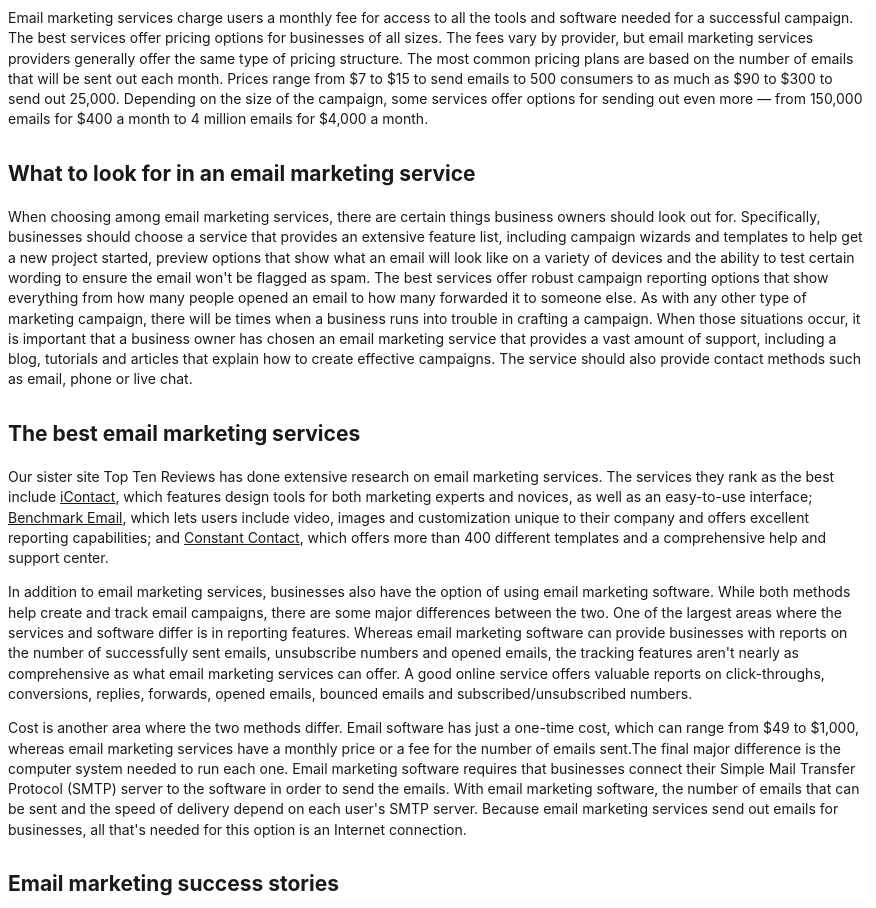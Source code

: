 Email marketing services charge users a monthly fee for access to all the tools and software needed for a successful campaign. The best services offer pricing options for businesses of all sizes. The fees vary by provider, but email marketing services providers generally offer the same type of pricing structure. The most common pricing plans are based on the number of emails that will be sent out each month. Prices range from $7 to $15 to send emails to 500 consumers to as much as $90 to $300 to send out 25,000. Depending on the size of the campaign, some services offer options for sending out even more — from 150,000 emails for $400 a month to 4 million emails for $4,000 a month.

##  **What to look for in an email marketing service**

When choosing among email marketing services, there are certain things business owners should look out for. Specifically, businesses should choose a service that provides an extensive feature list, including campaign wizards and templates to help get a new project started, preview options that show what an email will look like on a variety of devices and the ability to test certain wording to ensure the email won't be flagged as spam. The best services offer robust campaign reporting options that show everything from how many people opened an email to how many forwarded it to someone else. As with any other type of marketing campaign, there will be times when a business runs into trouble in crafting a campaign. When those situations occur, it is important that a business owner has chosen an email marketing service that provides a vast amount of support, including a blog, tutorials and articles that explain how to create effective campaigns. The service should also provide contact methods such as email, phone or live chat.

##  **The best email marketing services**

Our sister site Top Ten Reviews has done extensive research on email marketing services. The services they rank as the best include [iContact][7], which features design tools for both marketing experts and novices, as well as an easy-to-use interface; [Benchmark Email][8], which lets users include video, images and customization unique to their company and offers excellent reporting capabilities; and [Constant Contact][9], which offers more than 400 different templates and a comprehensive help and support center.

In addition to email marketing services, businesses also have the option of using email marketing software. While both methods help create and track email campaigns, there are some major differences between the two. One of the largest areas where the services and software differ is in reporting features. Whereas email marketing software can provide businesses with reports on the number of successfully sent emails, unsubscribe numbers and opened emails, the tracking features aren't nearly as comprehensive as what email marketing services can offer. A good online service offers valuable reports on click-throughs, conversions, replies, forwards, opened emails, bounced emails and subscribed/unsubscribed numbers.

Cost is another area where the two methods differ. Email software has just a one-time cost, which can range from $49 to $1,000, whereas email marketing services have a monthly price or a fee for the number of emails sent.The final major difference is the computer system needed to run each one. Email marketing software requires that businesses connect their Simple Mail Transfer Protocol (SMTP) server to the software in order to send the emails. With email marketing software, the number of emails that can be sent and the speed of delivery depend on each user's SMTP server. Because email marketing services send out emails for businesses, all that's needed for this option is an Internet connection.

##  **Email marketing success stories**


[1]: http://www.businessnewsdaily.com/images/i/000/003/886/original/email.jpg?interpolation=lanczos-none&amp;fit=around|300:200&amp;crop=300:200;*,*
[2]:  http://www.shutterstock.com
[3]: http://email-marketing-service-review.toptenreviews.com/?cmpid=ttr-bnd
[4]: http://www.businessnewsdaily.com/1878-business-business-ideas.html
[5]: http://www.businessnewsdaily.com/4488-email-marketing-guide.html
[6]: http://www.businessnewsdaily.com/3032-direct-mail-business.html
[7]: http://email-marketing-service-review.toptenreviews.com/intellicontact-review.html/?cmpid=ttr-bnd
[8]: http://email-marketing-service-review.toptenreviews.com/benchmark-review.html/?cmpid=ttr-bnd
[9]: http://email-marketing-service-review.toptenreviews.com/constant-contact-review.html/?cmpid=ttr-bnd
[10]: http://campunleashed.com
[11]: http://www.businessnewsdaily.com/6207-email-marketing-gmail.html
[12]: http://www.auntsadiesonline.com/
[13]: http://www.modcloth.com